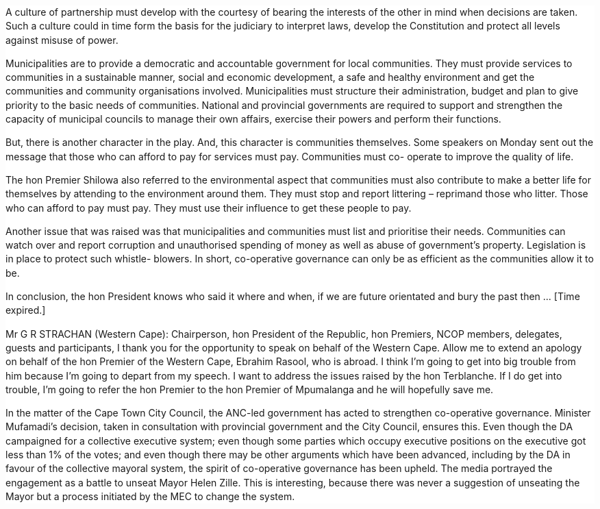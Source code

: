 A culture of partnership must develop with the courtesy of bearing the
interests of the other in mind when decisions are taken. Such a culture
could in time form the basis for the judiciary to interpret laws, develop
the Constitution and protect all levels against misuse of power.

Municipalities are to provide a democratic and accountable government for
local communities. They must provide services to communities in a
sustainable manner, social and economic development, a safe and healthy
environment and get the communities and community organisations involved.
Municipalities must structure their administration, budget and plan to give
priority to the basic needs of communities. National and provincial
governments are required to support and strengthen the capacity of
municipal councils to manage their own affairs, exercise their powers and
perform their functions.

But, there is another character in the play. And, this character is
communities themselves. Some speakers on Monday sent out the message that
those who can afford to pay for services must pay. Communities must co-
operate to improve the quality of life.

The hon Premier Shilowa also referred to the environmental aspect that
communities must also contribute to make a better life for themselves by
attending to the environment around them. They must stop and report
littering – reprimand those who litter. Those who can afford to pay must
pay. They must use their influence to get these people to pay.

Another issue that was raised was that municipalities and communities must
list and prioritise their needs. Communities can watch over and report
corruption and unauthorised spending of money as well as abuse of
government’s property. Legislation is in place to protect such whistle-
blowers. In short, co-operative governance can only be as efficient as the
communities allow it to be.

In conclusion, the hon President knows who said it where and when, if we
are future orientated and bury the past then ... [Time expired.]

Mr G R STRACHAN (Western Cape): Chairperson, hon President of the Republic,
hon Premiers, NCOP members, delegates, guests and participants, I thank you
for the opportunity to speak on behalf of the Western Cape. Allow me to
extend an apology on behalf of the hon Premier of the Western Cape, Ebrahim
Rasool, who is abroad. I think I’m going to get into big trouble from him
because I’m going to depart from my speech. I want to address the issues
raised by the hon Terblanche. If I do get into trouble, I’m going to refer
the hon Premier to the hon Premier of Mpumalanga and he will hopefully save
me.

In the matter of the Cape Town City Council, the ANC-led government has
acted to strengthen co-operative governance. Minister Mufamadi’s decision,
taken in consultation with provincial government and the City Council,
ensures this. Even though the DA campaigned for a collective executive
system; even though some parties which occupy executive positions on the
executive got less than 1% of the votes; and even though there may be other
arguments which have been advanced, including by the DA in favour of the
collective mayoral system, the spirit of co-operative governance has been
upheld. The media portrayed the engagement as a battle to unseat Mayor
Helen Zille. This is interesting, because there was never a suggestion of
unseating the Mayor but a process initiated by the MEC to change the
system.
